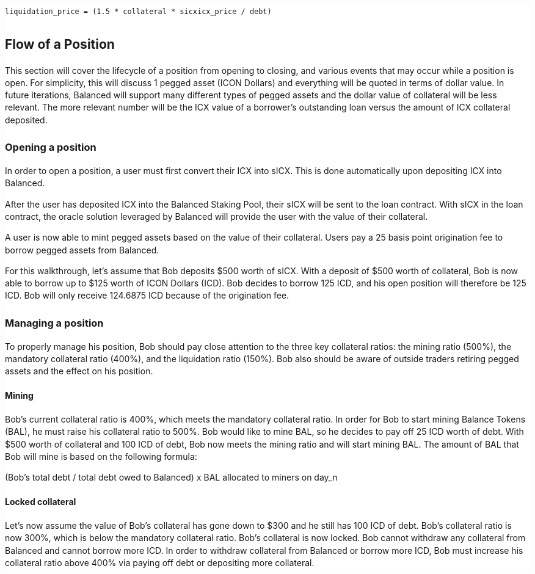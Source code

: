 `liquidation_price = (1.5 * collateral * sicxicx_price / debt)`
## Flow of a Position

This section will cover the lifecycle of a position from opening to closing, and various events that may occur while a position is open. For simplicity, this will discuss 1 pegged asset (ICON Dollars) and everything will be quoted in terms of dollar value. In future iterations, Balanced will support many different types of pegged assets and the dollar value of collateral will be less relevant. The more relevant number will be the ICX value of a borrower’s outstanding loan versus the amount of ICX collateral deposited.


### Opening a position

In order to open a position, a user must first convert their ICX into sICX. This is done automatically upon depositing ICX into Balanced.

After the user has deposited ICX into the Balanced Staking Pool, their sICX will be sent to the loan contract. With sICX in the loan contract, the oracle solution leveraged by Balanced will provide the user with the value of their collateral.

A user is now able to mint pegged assets based on the value of their collateral. Users pay a 25 basis point origination fee to borrow pegged assets from Balanced. 

For this walkthrough, let’s assume that Bob deposits $500 worth of sICX. With a deposit of $500 worth of collateral, Bob is now able to borrow up to $125 worth of ICON Dollars (ICD). Bob decides to borrow 125 ICD, and his open position will therefore be 125 ICD. Bob will only receive 124.6875 ICD because of the origination fee.


### Managing a position

To properly manage his position, Bob should pay close attention to the three key collateral ratios: the mining ratio (500%), the mandatory collateral ratio (400%), and the liquidation ratio (150%). Bob also should be aware of outside traders retiring pegged assets and the effect on his position.


#### Mining

Bob’s current collateral ratio is 400%, which meets the mandatory collateral ratio. In order for Bob to start mining Balance Tokens (BAL), he must raise his collateral ratio to 500%. Bob would like to mine BAL, so he decides to pay off 25 ICD worth of debt. With $500 worth of collateral and 100 ICD of debt, Bob now meets the mining ratio and will start mining BAL. The amount of BAL that Bob will mine is based on the following formula:

(Bob’s total debt / total debt owed to Balanced) x BAL allocated to miners on day_n


#### Locked collateral

Let’s now assume the value of Bob’s collateral has gone down to $300 and he still has 100 ICD of debt. Bob’s collateral ratio is now 300%, which is below the mandatory collateral ratio. Bob’s collateral is now locked. Bob cannot withdraw any collateral from Balanced and cannot borrow more ICD. In order to withdraw collateral from Balanced or borrow more ICD, Bob must increase his collateral ratio above 400% via paying off debt or depositing more collateral.

